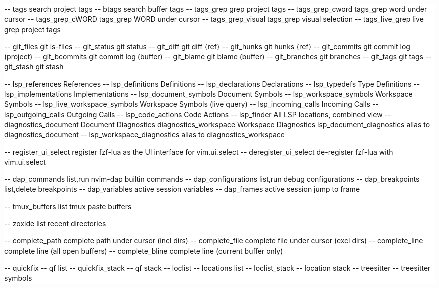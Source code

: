 -- tags 	search project tags
-- btags 	search buffer tags
-- tags_grep 	grep project tags
-- tags_grep_cword 	tags_grep word under cursor
-- tags_grep_cWORD 	tags_grep WORD under cursor
-- tags_grep_visual 	tags_grep visual selection
-- tags_live_grep 	live grep project tags

-- git_files 	git ls-files
-- git_status 	git status
-- git_diff 	git diff {ref}
-- git_hunks 	git hunks {ref}
-- git_commits 	git commit log (project)
-- git_bcommits 	git commit log (buffer)
-- git_blame 	git blame (buffer)
-- git_branches 	git branches
-- git_tags 	git tags
-- git_stash 	git stash

-- lsp_references 	References
-- lsp_definitions 	Definitions
-- lsp_declarations 	Declarations
-- lsp_typedefs 	Type Definitions
-- lsp_implementations 	Implementations
-- lsp_document_symbols 	Document Symbols
-- lsp_workspace_symbols 	Workspace Symbols
-- lsp_live_workspace_symbols 	Workspace Symbols (live query)
-- lsp_incoming_calls 	Incoming Calls
-- lsp_outgoing_calls 	Outgoing Calls
-- lsp_code_actions 	Code Actions
-- lsp_finder 	All LSP locations, combined view
-- diagnostics_document 	Document Diagnostics diagnostics_workspace 	Workspace Diagnostics lsp_document_diagnostics 	alias to diagnostics_document
-- lsp_workspace_diagnostics 	alias to diagnostics_workspace

-- register_ui_select 	register fzf-lua as the UI interface for vim.ui.select
-- deregister_ui_select 	de-register fzf-lua with vim.ui.select

-- dap_commands 	list,run nvim-dap builtin commands
-- dap_configurations 	list,run debug configurations
-- dap_breakpoints 	list,delete breakpoints
-- dap_variables 	active session variables
-- dap_frames 	active session jump to frame

-- tmux_buffers 	list tmux paste buffers

-- zoxide 	list recent directories

-- complete_path 	complete path under cursor (incl dirs)
-- complete_file 	complete file under cursor (excl dirs)
-- complete_line 	complete line (all open buffers)
-- complete_bline 	complete line (current buffer only)

-- quickfix -- qf list
-- quickfix_stack  -- qf stack
-- loclist -- locations list
-- loclist_stack -- location stack
-- treesitter -- treesitter symbols
